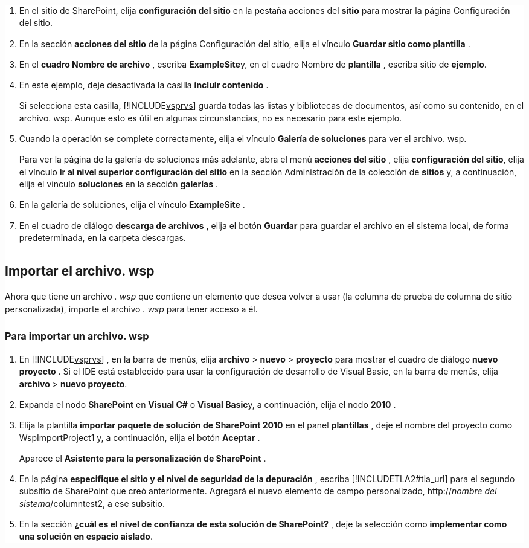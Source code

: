 1. En el sitio de SharePoint, elija **configuración del sitio** en la pestaña acciones del **sitio** para mostrar la página Configuración del sitio.

2. En la sección **acciones del sitio** de la página Configuración del sitio, elija el vínculo **Guardar sitio como plantilla** .

3. En el **cuadro Nombre de archivo** , escriba **ExampleSite**y, en el cuadro Nombre de **plantilla** , escriba sitio de **ejemplo**.

4. En este ejemplo, deje desactivada la casilla **incluir contenido** .

     Si selecciona esta casilla, [!INCLUDE[vsprvs](../sharepoint/includes/vsprvs-md.md)] guarda todas las listas y bibliotecas de documentos, así como su contenido, en el archivo. wsp. Aunque esto es útil en algunas circunstancias, no es necesario para este ejemplo.

5. Cuando la operación se complete correctamente, elija el vínculo **Galería de soluciones** para ver el archivo. wsp.

     Para ver la página de la galería de soluciones más adelante, abra el menú **acciones del sitio** , elija **configuración del sitio**, elija el vínculo **ir al nivel superior configuración del sitio** en la sección Administración de la colección de **sitios** y, a continuación, elija el vínculo **soluciones** en la sección **galerías** .

6. En la galería de soluciones, elija el vínculo **ExampleSite** .

7. En el cuadro de diálogo **descarga de archivos** , elija el botón **Guardar** para guardar el archivo en el sistema local, de forma predeterminada, en la carpeta descargas.

## <a name="import-the-wsp-file"></a>Importar el archivo. wsp
 Ahora que tiene un archivo *. wsp* que contiene un elemento que desea volver a usar (la columna de prueba de columna de sitio personalizada), importe el archivo *. wsp* para tener acceso a él.

### <a name="to-import-a-wsp-file"></a>Para importar un archivo. wsp

1. En [!INCLUDE[vsprvs](../sharepoint/includes/vsprvs-md.md)] , en la barra de menús, elija **archivo**  >  **nuevo**  >  **proyecto** para mostrar el cuadro de diálogo **nuevo proyecto** . Si el IDE está establecido para usar la configuración de desarrollo de Visual Basic, en la barra de menús, elija **archivo**  >  **nuevo proyecto**.

2. Expanda el nodo **SharePoint** en **Visual C#** o **Visual Basic**y, a continuación, elija el nodo **2010** .

3. Elija la plantilla **importar paquete de solución de SharePoint 2010** en el panel **plantillas** , deje el nombre del proyecto como WspImportProject1 y, a continuación, elija el botón **Aceptar** .

    Aparece el **Asistente para la personalización de SharePoint** .

4. En la página **especifique el sitio y el nivel de seguridad de la depuración** , escriba [!INCLUDE[TLA2#tla_url](../sharepoint/includes/tla2sharptla-url-md.md)] para el segundo subsitio de SharePoint que creó anteriormente. Agregará el nuevo elemento de campo personalizado, http://<em>nombre del sistema</em>/columntest2, a ese subsitio.

5. En la sección **¿cuál es el nivel de confianza de esta solución de SharePoint?** , deje la selección como **implementar como una solución en espacio aislado**.
